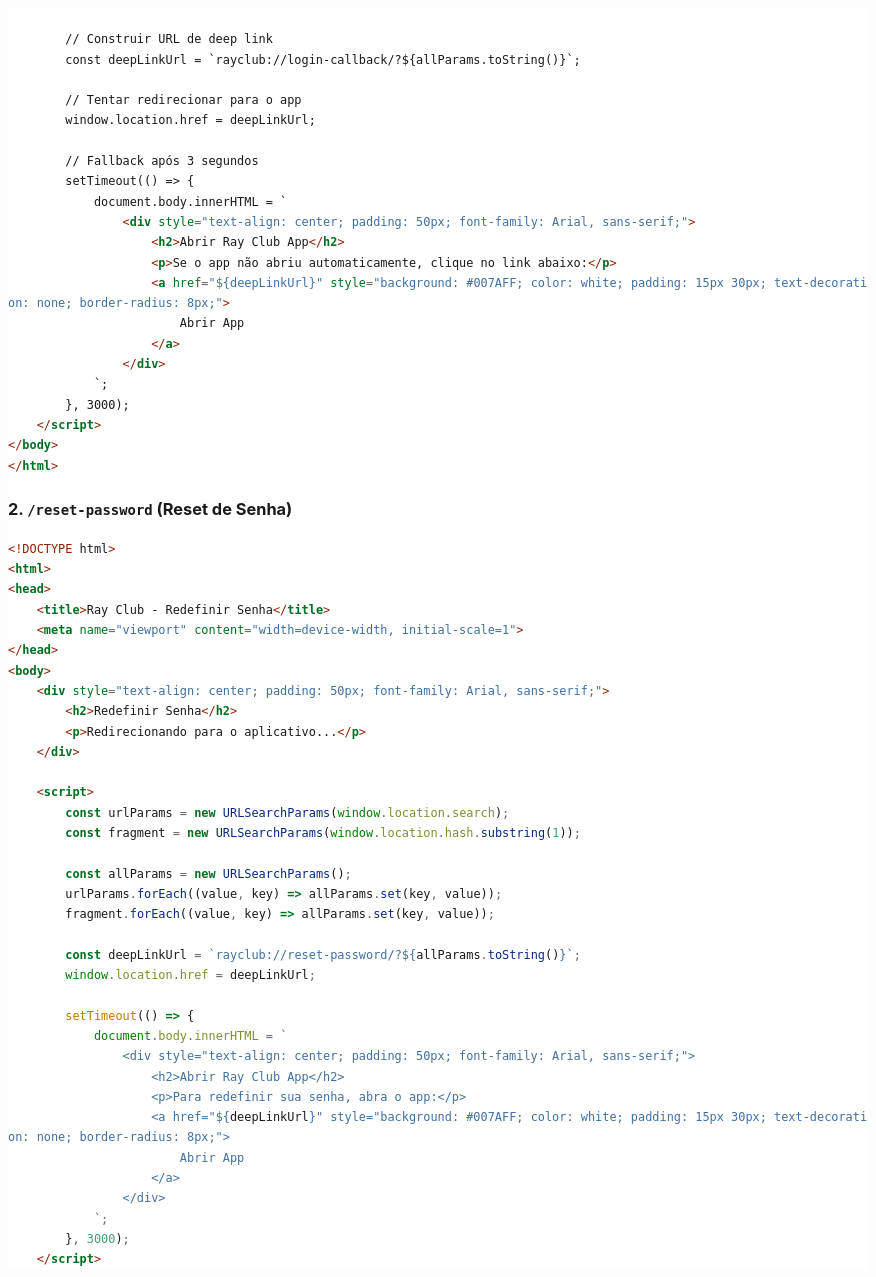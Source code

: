 ```html
        
        // Construir URL de deep link
        const deepLinkUrl = `rayclub://login-callback/?${allParams.toString()}`;
        
        // Tentar redirecionar para o app
        window.location.href = deepLinkUrl;
        
        // Fallback após 3 segundos
        setTimeout(() => {
            document.body.innerHTML = `
                <div style="text-align: center; padding: 50px; font-family: Arial, sans-serif;">
                    <h2>Abrir Ray Club App</h2>
                    <p>Se o app não abriu automaticamente, clique no link abaixo:</p>
                    <a href="${deepLinkUrl}" style="background: #007AFF; color: white; padding: 15px 30px; text-decoration: none; border-radius: 8px;">
                        Abrir App
                    </a>
                </div>
            `;
        }, 3000);
    </script>
</body>
</html>
```

### 2. `/reset-password` (Reset de Senha)
```html
<!DOCTYPE html>
<html>
<head>
    <title>Ray Club - Redefinir Senha</title>
    <meta name="viewport" content="width=device-width, initial-scale=1">
</head>
<body>
    <div style="text-align: center; padding: 50px; font-family: Arial, sans-serif;">
        <h2>Redefinir Senha</h2>
        <p>Redirecionando para o aplicativo...</p>
    </div>
    
    <script>
        const urlParams = new URLSearchParams(window.location.search);
        const fragment = new URLSearchParams(window.location.hash.substring(1));
        
        const allParams = new URLSearchParams();
        urlParams.forEach((value, key) => allParams.set(key, value));
        fragment.forEach((value, key) => allParams.set(key, value));
        
        const deepLinkUrl = `rayclub://reset-password/?${allParams.toString()}`;
        window.location.href = deepLinkUrl;
        
        setTimeout(() => {
            document.body.innerHTML = `
                <div style="text-align: center; padding: 50px; font-family: Arial, sans-serif;">
                    <h2>Abrir Ray Club App</h2>
                    <p>Para redefinir sua senha, abra o app:</p>
                    <a href="${deepLinkUrl}" style="background: #007AFF; color: white; padding: 15px 30px; text-decoration: none; border-radius: 8px;">
                        Abrir App
                    </a>
                </div>
            `;
        }, 3000);
    </script>
```